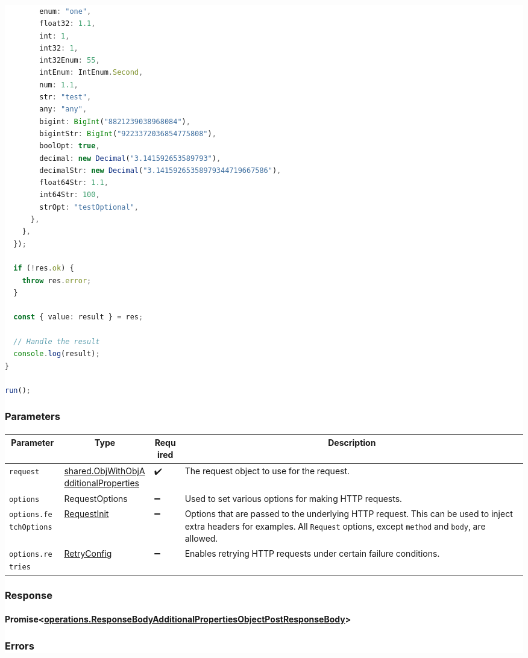 ```typescript
        enum: "one",
        float32: 1.1,
        int: 1,
        int32: 1,
        int32Enum: 55,
        intEnum: IntEnum.Second,
        num: 1.1,
        str: "test",
        any: "any",
        bigint: BigInt("8821239038968084"),
        bigintStr: BigInt("9223372036854775808"),
        boolOpt: true,
        decimal: new Decimal("3.141592653589793"),
        decimalStr: new Decimal("3.14159265358979344719667586"),
        float64Str: 1.1,
        int64Str: 100,
        strOpt: "testOptional",
      },
    },
  });

  if (!res.ok) {
    throw res.error;
  }

  const { value: result } = res;

  // Handle the result
  console.log(result);
}

run();
```

### Parameters

| Parameter                                                                                                                                                                      | Type                                                                                                                                                                           | Required                                                                                                                                                                       | Description                                                                                                                                                                    |
| ------------------------------------------------------------------------------------------------------------------------------------------------------------------------------ | ------------------------------------------------------------------------------------------------------------------------------------------------------------------------------ | ------------------------------------------------------------------------------------------------------------------------------------------------------------------------------ | ------------------------------------------------------------------------------------------------------------------------------------------------------------------------------ |
| `request`                                                                                                                                                                      | [shared.ObjWithObjAdditionalProperties](../../sdk/models/shared/objwithobjadditionalproperties.md)                                                                             | :heavy_check_mark:                                                                                                                                                             | The request object to use for the request.                                                                                                                                     |
| `options`                                                                                                                                                                      | RequestOptions                                                                                                                                                                 | :heavy_minus_sign:                                                                                                                                                             | Used to set various options for making HTTP requests.                                                                                                                          |
| `options.fetchOptions`                                                                                                                                                         | [RequestInit](https://developer.mozilla.org/en-US/docs/Web/API/Request/Request#options)                                                                                        | :heavy_minus_sign:                                                                                                                                                             | Options that are passed to the underlying HTTP request. This can be used to inject extra headers for examples. All `Request` options, except `method` and `body`, are allowed. |
| `options.retries`                                                                                                                                                              | [RetryConfig](../../lib/utils/retryconfig.md)                                                                                                                                  | :heavy_minus_sign:                                                                                                                                                             | Enables retrying HTTP requests under certain failure conditions.                                                                                                               |

### Response

**Promise\<[operations.ResponseBodyAdditionalPropertiesObjectPostResponseBody](../../sdk/models/operations/responsebodyadditionalpropertiesobjectpostresponsebody.md)\>**

### Errors

